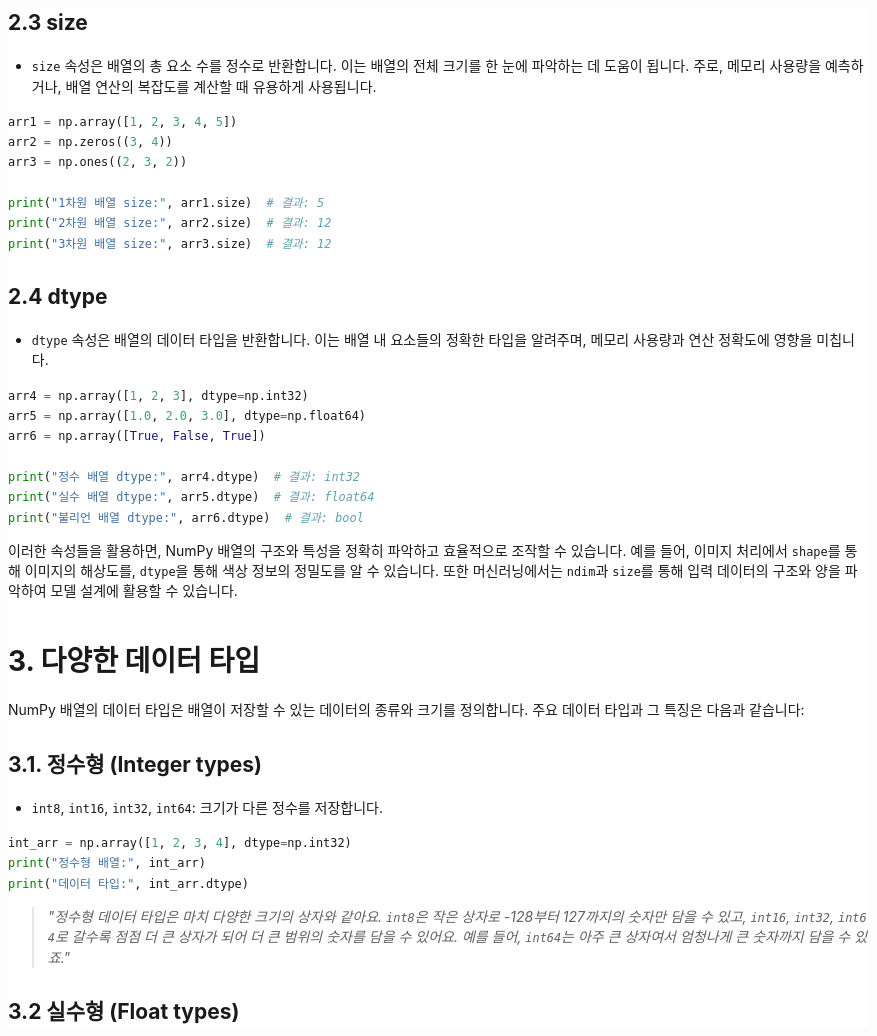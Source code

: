 ## 2.3 size

- `size` 속성은 배열의 총 요소 수를 정수로 반환합니다. 이는 배열의 전체 크기를 한 눈에 파악하는 데 도움이 됩니다. 주로, 메모리 사용량을 예측하거나, 배열 연산의 복잡도를 계산할 때 유용하게 사용됩니다.

```python
arr1 = np.array([1, 2, 3, 4, 5])
arr2 = np.zeros((3, 4))
arr3 = np.ones((2, 3, 2))

print("1차원 배열 size:", arr1.size)  # 결과: 5
print("2차원 배열 size:", arr2.size)  # 결과: 12
print("3차원 배열 size:", arr3.size)  # 결과: 12
```

## 2.4  dtype

- `dtype` 속성은 배열의 데이터 타입을 반환합니다. 이는 배열 내 요소들의 정확한 타입을 알려주며, 메모리 사용량과 연산 정확도에 영향을 미칩니다.

```python
arr4 = np.array([1, 2, 3], dtype=np.int32)
arr5 = np.array([1.0, 2.0, 3.0], dtype=np.float64)
arr6 = np.array([True, False, True])

print("정수 배열 dtype:", arr4.dtype)  # 결과: int32
print("실수 배열 dtype:", arr5.dtype)  # 결과: float64
print("불리언 배열 dtype:", arr6.dtype)  # 결과: bool
```

이러한 속성들을 활용하면, NumPy 배열의 구조와 특성을 정확히 파악하고 효율적으로 조작할 수 있습니다. 예를 들어, 이미지 처리에서 `shape`를 통해 이미지의 해상도를, `dtype`을 통해 색상 정보의 정밀도를 알 수 있습니다. 또한 머신러닝에서는 `ndim`과 `size`를 통해 입력 데이터의 구조와 양을 파악하여 모델 설계에 활용할 수 있습니다.

# 3.  다양한 데이터 타입

NumPy 배열의 데이터 타입은 배열이 저장할 수 있는 데이터의 종류와 크기를 정의합니다. 주요 데이터 타입과 그 특징은 다음과 같습니다:

## 3.1. 정수형 (Integer types)

- `int8`, `int16`, `int32`, `int64`: 크기가 다른 정수를 저장합니다.

```python
int_arr = np.array([1, 2, 3, 4], dtype=np.int32)
print("정수형 배열:", int_arr)
print("데이터 타입:", int_arr.dtype)
```

> *"정수형 데이터 타입은 마치 다양한 크기의 상자와 같아요. `int8`은 작은 상자로 -128부터 127까지의 숫자만 담을 수 있고, `int16`, `int32`, `int64`로 갈수록 점점 더 큰 상자가 되어 더 큰 범위의 숫자를 담을 수 있어요. 예를 들어, `int64`는 아주 큰 상자여서 엄청나게 큰 숫자까지 담을 수 있죠."*
> 

## 3.2 실수형 (Float types)
